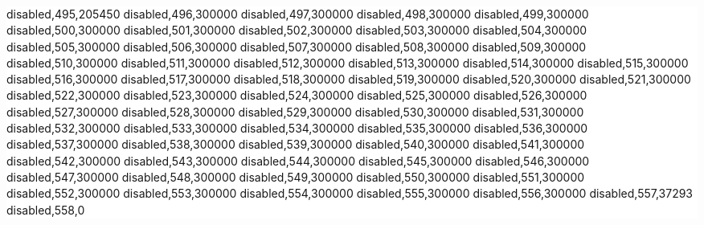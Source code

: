 disabled,495,205450
disabled,496,300000
disabled,497,300000
disabled,498,300000
disabled,499,300000
disabled,500,300000
disabled,501,300000
disabled,502,300000
disabled,503,300000
disabled,504,300000
disabled,505,300000
disabled,506,300000
disabled,507,300000
disabled,508,300000
disabled,509,300000
disabled,510,300000
disabled,511,300000
disabled,512,300000
disabled,513,300000
disabled,514,300000
disabled,515,300000
disabled,516,300000
disabled,517,300000
disabled,518,300000
disabled,519,300000
disabled,520,300000
disabled,521,300000
disabled,522,300000
disabled,523,300000
disabled,524,300000
disabled,525,300000
disabled,526,300000
disabled,527,300000
disabled,528,300000
disabled,529,300000
disabled,530,300000
disabled,531,300000
disabled,532,300000
disabled,533,300000
disabled,534,300000
disabled,535,300000
disabled,536,300000
disabled,537,300000
disabled,538,300000
disabled,539,300000
disabled,540,300000
disabled,541,300000
disabled,542,300000
disabled,543,300000
disabled,544,300000
disabled,545,300000
disabled,546,300000
disabled,547,300000
disabled,548,300000
disabled,549,300000
disabled,550,300000
disabled,551,300000
disabled,552,300000
disabled,553,300000
disabled,554,300000
disabled,555,300000
disabled,556,300000
disabled,557,37293
disabled,558,0